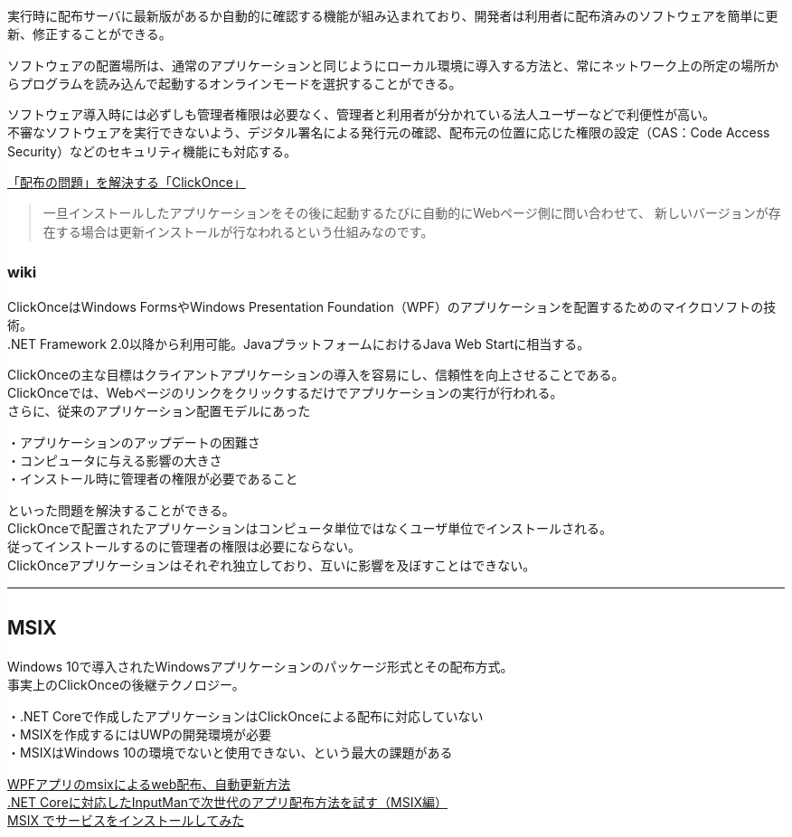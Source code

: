 実行時に配布サーバに最新版があるか自動的に確認する機能が組み込まれており、開発者は利用者に配布済みのソフトウェアを簡単に更新、修正することができる。  

ソフトウェアの配置場所は、通常のアプリケーションと同じようにローカル環境に導入する方法と、常にネットワーク上の所定の場所からプログラムを読み込んで起動するオンラインモードを選択することができる。  

ソフトウェア導入時には必ずしも管理者権限は必要なく、管理者と利用者が分かれている法人ユーザーなどで利便性が高い。  
不審なソフトウェアを実行できないよう、デジタル署名による発行元の確認、配布元の位置に応じた権限の設定（CAS：Code Access Security）などのセキュリティ機能にも対応する。  

[「配布の問題」を解決する「ClickOnce」](https://www.asahi-net.or.jp/~ef2o-inue/vbnet/sub13_05_010.html)  
>一旦インストールしたアプリケーションをその後に起動するたびに自動的にWebページ側に問い合わせて、 新しいバージョンが存在する場合は更新インストールが行なわれるという仕組みなのです。  

### wiki

ClickOnceはWindows FormsやWindows Presentation Foundation（WPF）のアプリケーションを配置するためのマイクロソフトの技術。  
.NET Framework 2.0以降から利用可能。JavaプラットフォームにおけるJava Web Startに相当する。  

ClickOnceの主な目標はクライアントアプリケーションの導入を容易にし、信頼性を向上させることである。  
ClickOnceでは、Webページのリンクをクリックするだけでアプリケーションの実行が行われる。  
さらに、従来のアプリケーション配置モデルにあった  

・アプリケーションのアップデートの困難さ  
・コンピュータに与える影響の大きさ  
・インストール時に管理者の権限が必要であること  

といった問題を解決することができる。  
ClickOnceで配置されたアプリケーションはコンピュータ単位ではなくユーザ単位でインストールされる。  
従ってインストールするのに管理者の権限は必要にならない。  
ClickOnceアプリケーションはそれぞれ独立しており、互いに影響を及ぼすことはできない。  

---

## MSIX

Windows 10で導入されたWindowsアプリケーションのパッケージ形式とその配布方式。  
事実上のClickOnceの後継テクノロジー。  

・.NET Coreで作成したアプリケーションはClickOnceによる配布に対応していない  
・MSIXを作成するにはUWPの開発環境が必要  
・MSIXはWindows 10の環境でないと使用できない、という最大の課題がある  

[WPFアプリのmsixによるweb配布、自動更新方法](https://qiita.com/smi/items/17cdc56c08b8a5dab58e)  
[.NET Coreに対応したInputManで次世代のアプリ配布方法を試す（MSIX編）](https://devlog.grapecity.co.jp/inputman-dotnetcore-create-msix-package/)  
[MSIX でサービスをインストールしてみた](https://zenn.dev/okazuki/articles/fb36fad5d6d0a6906b68)  
